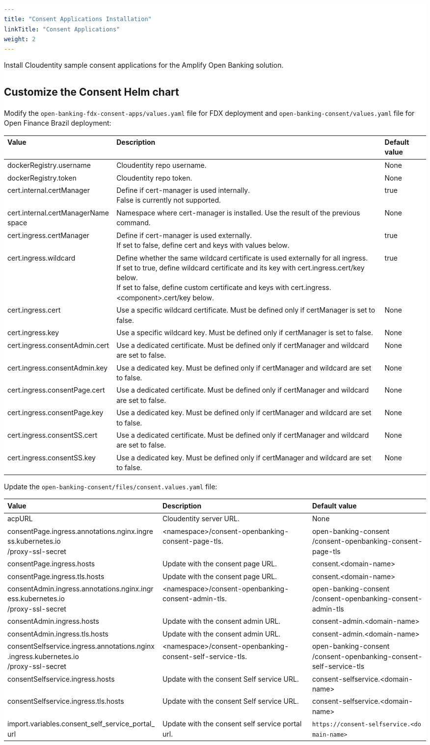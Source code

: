 ```yaml
---
title: "Consent Applications Installation"
linkTitle: "Consent Applications"
weight: 2
---
```

Install Cloudentity sample consent applications for the Amplify Open Banking solution.

## Customize the Consent Helm chart

Modify the `open-banking-fdx-consent-apps/values.yaml` file for FDX deployment and `open-banking-consent/values.yaml` file for Open Finance Brazil deployment:

| Value         | Description                           | Default value  |
|:------------- |:------------------------------------- |:-------------- |
| dockerRegistry.username | Cloudentity repo username. | None |
| dockerRegistry.token | Cloudentity repo token. | None |
| cert.internal.certManager | Define if cert-manager is used internally.<br>False is currently not supported. | true |
| cert.internal.certManagerNamespace | Namespace where cert-manager is installed. Use the result of the previous command. | None |
| cert.ingress.certManager | Define if cert-manager is used externally.<br>If set to false, define cert and keys with values below. | true |
| cert.ingress.wildcard | Define whether the same wildcard certificate is used externally for all ingress.<br>If set to true, define wildcard certificate and its key with cert.ingress.cert/key below.<br>If set to false, define custom certificate and keys with cert.ingress.\<component>.cert/key below. | true |
| cert.ingress.cert | Use a specific wildcard certificate. Must be defined only if certManager is set to false. | None |
| cert.ingress.key | Use a specific wildcard key. Must be defined only if certManager is set to false. | None |
| cert.ingress.consentAdmin.cert | Use a dedicated certificate. Must be defined only if certManager and wildcard are set to false. | None |
| cert.ingress.consentAdmin.key | Use a dedicated key. Must be defined only if certManager and wildcard are set to false. | None |
| cert.ingress.consentPage.cert | Use a dedicated certificate. Must be defined only if certManager and wildcard are set to false. | None |
| cert.ingress.consentPage.key | Use a dedicated key. Must be defined only if certManager and wildcard are set to false. | None |
| cert.ingress.consentSS.cert | Use a dedicated certificate. Must be defined only if certManager and wildcard are set to false. | None |
| cert.ingress.consentSS.key | Use a dedicated key. Must be defined only if certManager and wildcard are set to false. | None |

Update the `open-banking-consent/files/consent.values.yaml` file:

| Value         | Description                           | Default value  |
|:------------- |:------------------------------------- |:-------------- |
| acpURL |  Cloudentity server URL. | None |
| consentPage.ingress.annotations.nginx.ingress.kubernetes.io<br>/proxy-ssl-secret | \<namespace>/consent-openbanking-consent-page-tls.  | open-banking-consent<br>/consent-openbanking-consent-page-tls |
| consentPage.ingress.hosts | Update with the consent page URL. | consent.\<domain-name> |
| consentPage.ingress.tls.hosts | Update with the consent page URL. | consent.\<domain-name> |
| consentAdmin.ingress.annotations.nginx.ingress.kubernetes.io<br>/proxy-ssl-secret | \<namespace>/consent-openbanking-consent-admin-tls. | open-banking-consent<br>/consent-openbanking-consent-admin-tls |
| consentAdmin.ingress.hosts | Update with the consent admin URL. | consent-admin.\<domain-name> |
| consentAdmin.ingress.tls.hosts | Update with the consent admin URL. | consent-admin.\<domain-name> |
| consentSelfservice.ingress.annotations.nginx.ingress.kubernetes.io<br>/proxy-ssl-secret | \<namespace>/consent-openbanking-consent-self-service-tls. | open-banking-consent<br>/consent-openbanking-consent-self-service-tls |
| consentSelfservice.ingress.hosts | Update with the consent Self service URL. | consent-selfservice.\<domain-name> |
| consentSelfservice.ingress.tls.hosts | Update with the consent Self service URL. | consent-selfservice.\<domain-name> |
| import.variables.consent_self_service_portal_url | Update with the consent self service portal url. | `https://consent-selfservice.<domain-name>` |